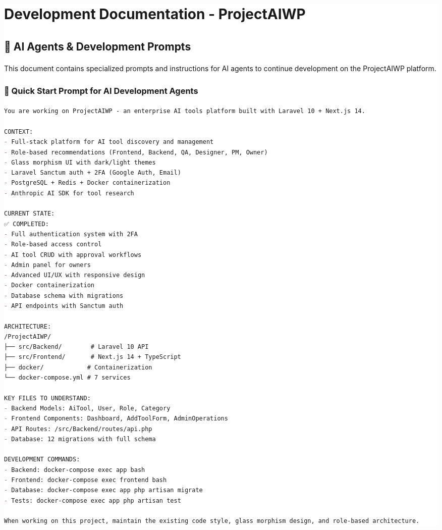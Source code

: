 # Development Documentation - ProjectAIWP

## 🤖 AI Agents & Development Prompts

This document contains specialized prompts and instructions for AI agents to continue development on the ProjectAIWP platform.

### 🚀 Quick Start Prompt for AI Development Agents

```markdown
You are working on ProjectAIWP - an enterprise AI tools platform built with Laravel 10 + Next.js 14.

CONTEXT:
- Full-stack platform for AI tool discovery and management
- Role-based recommendations (Frontend, Backend, QA, Designer, PM, Owner)  
- Glass morphism UI with dark/light themes
- Laravel Sanctum auth + 2FA (Google Auth, Email)
- PostgreSQL + Redis + Docker containerization
- Anthropic AI SDK for tool research

CURRENT STATE:
✅ COMPLETED:
- Full authentication system with 2FA
- Role-based access control
- AI tool CRUD with approval workflows
- Admin panel for owners
- Advanced UI/UX with responsive design
- Docker containerization
- Database schema with migrations
- API endpoints with Sanctum auth

ARCHITECTURE:
/ProjectAIWP/
├── src/Backend/        # Laravel 10 API
├── src/Frontend/       # Next.js 14 + TypeScript  
├── docker/            # Containerization
└── docker-compose.yml # 7 services

KEY FILES TO UNDERSTAND:
- Backend Models: AiTool, User, Role, Category
- Frontend Components: Dashboard, AddToolForm, AdminOperations
- API Routes: /src/Backend/routes/api.php
- Database: 12 migrations with full schema

DEVELOPMENT COMMANDS:
- Backend: docker-compose exec app bash
- Frontend: docker-compose exec frontend bash  
- Database: docker-compose exec app php artisan migrate
- Tests: docker-compose exec app php artisan test

When working on this project, maintain the existing code style, glass morphism design, and role-based architecture.
```
